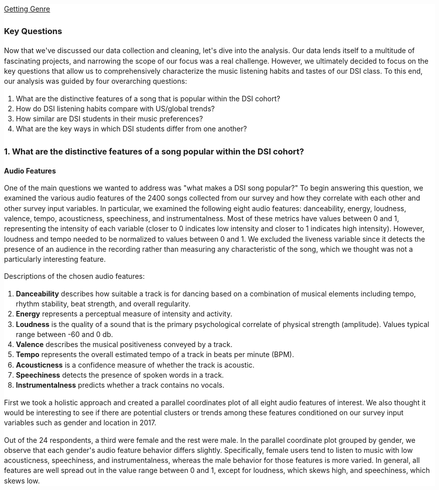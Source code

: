 [Getting Genre](https://github.com/LeaCollin0518/EDAV-FinalProject/blob/master/Hammaad-Work/DataImportGenre.R)

### Key Questions

Now that we've discussed our data collection and cleaning, let's dive into the analysis. Our data lends itself to a multitude of fascinating projects, and narrowing the scope of our focus was a real challenge. However, we ultimately decided to focus on the key questions that allow us to comprehensively characterize the music listening habits and tastes of our DSI class. To this end, our analysis was guided by four overarching questions: 

1. What are the distinctive features of a song that is popular within the DSI cohort?
2. How do DSI listening habits compare with US/global trends?
3. How similar are DSI students in their music preferences?
4. What are the key ways in which DSI students differ from one another?

### 1. What are the distinctive features of a song popular within the DSI cohort?

**Audio Features**

One of the main questions we wanted to address was "what makes a DSI song popular?" To begin answering this question, we examined the various audio features of the 2400 songs collected from our survey and how they correlate with each other and other survey input variables. In particular, we examined the following eight audio features: danceability, energy, loudness, valence, tempo, acousticness, speechiness, and instrumentalness. Most of these metrics have values between 0 and 1, representing the intensity of each variable (closer to 0 indicates low intensity and closer to 1 indicates high intensity). However, loudness and tempo needed to be normalized to values between 0 and 1. We excluded the liveness variable since it detects the presence of an audience in the recording rather than measuring any characteristic of the song, which we thought was not a particularly interesting feature. 

Descriptions of the chosen audio features:
1. **Danceability** describes how suitable a track is for dancing based on a combination of musical elements including tempo, rhythm stability, beat strength, and overall regularity.
2. **Energy** represents a perceptual measure of intensity and activity.
3. **Loudness** is the quality of a sound that is the primary psychological correlate of physical strength (amplitude). Values typical range between -60 and 0 db.
4. **Valence** describes the musical positiveness conveyed by a track.
5. **Tempo** represents the overall estimated tempo of a track in beats per minute (BPM).
6. **Acousticness** is a confidence measure of whether the track is acoustic.
7. **Speechiness** detects the presence of spoken words in a track.
8. **Instrumentalness** predicts whether a track contains no vocals.

First we took a holistic approach and created a parallel coordinates plot of all eight audio features of interest. We also thought it would be interesting to see if there are potential clusters or trends among these features conditioned on our survey input variables such as gender and location in 2017. 

Out of the 24 respondents, a third were female and the rest were male. In the parallel coordinate plot grouped by gender, we observe that each gender's audio feature behavior differs slightly. Specifically, female users tend to listen to music with low acousticness, speechiness, and instrumentalness, whereas the male behavior for those features is more varied. In general, all features are well spread out in the value range between 0 and 1, except for loudness, which skews high, and speechiness, which skews low.
